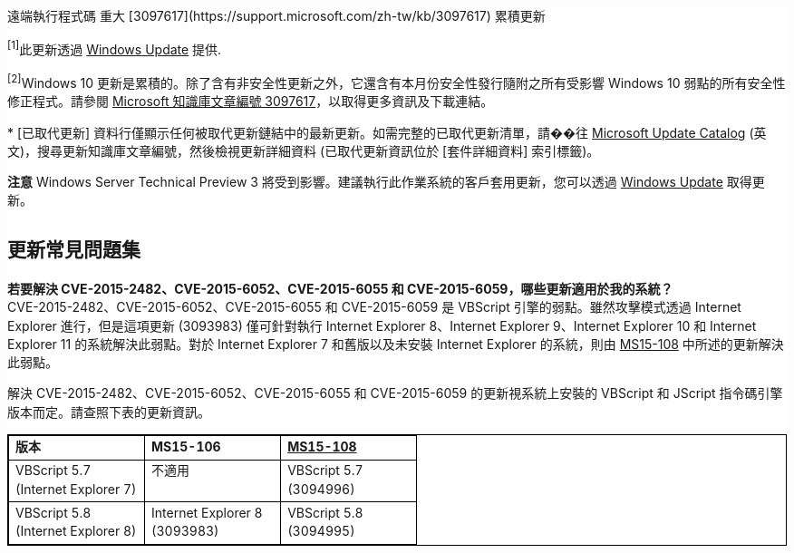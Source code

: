 </td>
<td style="border:1px solid black;">
遠端執行程式碼

</td>
<td style="border:1px solid black;">
重大

</td>
<td style="border:1px solid black;">
[3097617](https://support.microsoft.com/zh-tw/kb/3097617) 累積更新

</td>
</tr>
</table>
 
<sup>[1]</sup>此更新透過 [Windows Update](http://update.microsoft.com/microsoftupdate/v6/vistadefault.aspx?ln=zh-tw) 提供.

<sup>[2]</sup>Windows 10 更新是累積的。除了含有非安全性更新之外，它還含有本月份安全性發行隨附之所有受影響 Windows 10 弱點的所有安全性修正程式。請參閱 [Microsoft 知識庫文章編號 3097617](https://support.microsoft.com/zh-tw/kb/3097617)，以取得更多資訊及下載連結。

\* \[已取代更新\] 資料行僅顯示任何被取代更新鏈結中的最新更新。如需完整的已取代更新清單，請��往 [Microsoft Update Catalog](http://catalog.update.microsoft.com/v7/site/home.aspx) (英文)，搜尋更新知識庫文章編號，然後檢視更新詳細資料 (已取代更新資訊位於 \[套件詳細資料\] 索引標籤)。

**注意** Windows Server Technical Preview 3 將受到影響。建議執行此作業系統的客戶套用更新，您可以透過 [Windows Update](http://update.microsoft.com/microsoftupdate/v6/vistadefault.aspx?ln=zh-tw) 取得更新。

更新常見問題集
--------------

**若要解決 CVE-2015-2482、CVE-2015-6052、CVE-2015-6055 和 CVE-2015-6059，哪些更新適用於我的系統？**  
CVE-2015-2482、CVE-2015-6052、CVE-2015-6055 和 CVE-2015-6059 是 VBScript 引擎的弱點。雖然攻擊模式透過 Internet Explorer 進行，但是這項更新 (3093983) 僅可針對執行 Internet Explorer 8、Internet Explorer 9、Internet Explorer 10 和 Internet Explorer 11 的系統解決此弱點。對於 Internet Explorer 7 和舊版以及未安裝 Internet Explorer 的系統，則由 [MS15-108](https://technet.microsoft.com/zh-tw/library/security/ms15-108) 中所述的更新解決此弱點。

解決 CVE-2015-2482、CVE-2015-6052、CVE-2015-6055 和 CVE-2015-6059 的更新視系統上安裝的 VBScript 和 JScript 指令碼引擎版本而定。請查照下表的更新資訊。

 
<p> </p>
<table style="border:1px solid black;">
<colgroup>
<col width="33%" />
<col width="33%" />
<col width="33%" />
</colgroup>
<tbody>
<tr class="odd">
<td style="border:1px solid black;"><strong>版本</strong></td>
<td style="border:1px solid black;"><strong>MS15-106</strong></td>
<td style="border:1px solid black;"><a href="https://technet.microsoft.com/zh-tw/library/security/ms15-108"><strong>MS15-108</strong></a></td>
</tr>
<tr class="even">
<td style="border:1px solid black;">VBScript 5.7<br />
(Internet Explorer 7)</td>
<td style="border:1px solid black;">不適用</td>
<td style="border:1px solid black;">VBScript 5.7<br />
(3094996)</td>
</tr>
<tr class="odd">
<td style="border:1px solid black;">VBScript 5.8<br />
(Internet Explorer 8)</td>
<td style="border:1px solid black;">Internet Explorer 8<br />
(3093983)</td>
<td style="border:1px solid black;">VBScript 5.8<br />
(3094995)<br />
